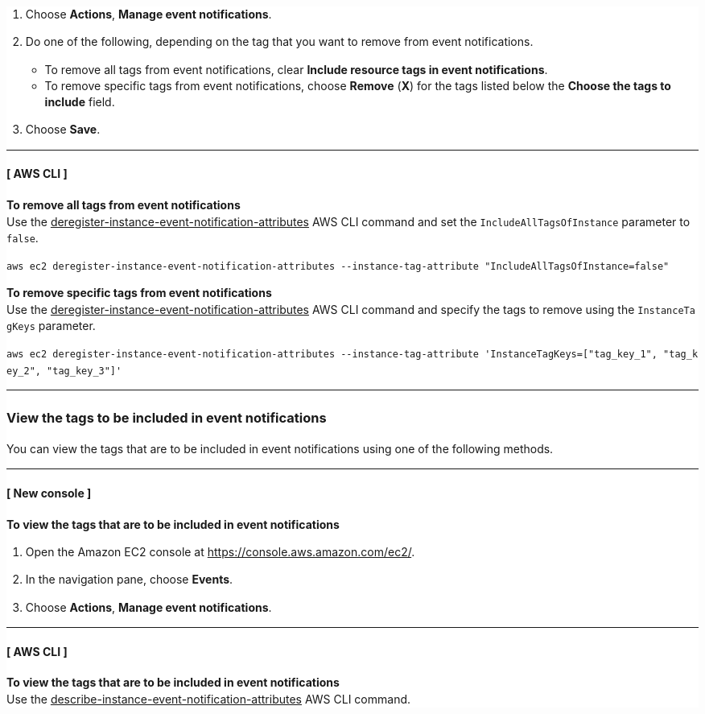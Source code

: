 1. Choose **Actions**, **Manage event notifications**\.

1. Do one of the following, depending on the tag that you want to remove from event notifications\.
   + To remove all tags from event notifications, clear **Include resource tags in event notifications**\.
   + To remove specific tags from event notifications, choose **Remove** \(**X**\) for the tags listed below the **Choose the tags to include** field\.

1. Choose **Save**\.

------
#### [ AWS CLI ]

**To remove all tags from event notifications**  
Use the [ deregister\-instance\-event\-notification\-attributes](https://docs.aws.amazon.com/cli/latest/reference/ec2/deregister-instance-event-notification-attributes.html) AWS CLI command and set the `IncludeAllTagsOfInstance` parameter to `false`\.

```
aws ec2 deregister-instance-event-notification-attributes --instance-tag-attribute "IncludeAllTagsOfInstance=false"
```

**To remove specific tags from event notifications**  
Use the [ deregister\-instance\-event\-notification\-attributes](https://docs.aws.amazon.com/cli/latest/reference/ec2/deregister-instance-event-notification-attributes.html) AWS CLI command and specify the tags to remove using the `InstanceTagKeys` parameter\.

```
aws ec2 deregister-instance-event-notification-attributes --instance-tag-attribute 'InstanceTagKeys=["tag_key_1", "tag_key_2", "tag_key_3"]'
```

------

### View the tags to be included in event notifications<a name="view-tags"></a>

You can view the tags that are to be included in event notifications using one of the following methods\.

------
#### [ New console ]

**To view the tags that are to be included in event notifications**

1. Open the Amazon EC2 console at [https://console\.aws\.amazon\.com/ec2/](https://console.aws.amazon.com/ec2/)\.

1. In the navigation pane, choose **Events**\.

1. Choose **Actions**, **Manage event notifications**\.

------
#### [ AWS CLI ]

**To view the tags that are to be included in event notifications**  
Use the [ describe\-instance\-event\-notification\-attributes](https://docs.aws.amazon.com/cli/latest/reference/ec2/describe-instance-event-notification-attributes.html) AWS CLI command\.
